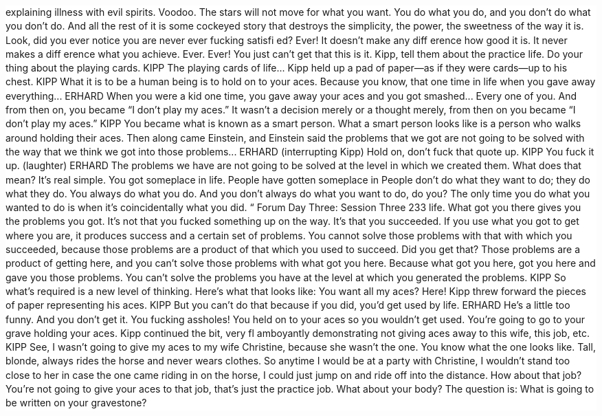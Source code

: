 explaining illness with evil spirits. Voodoo. The stars will not move for what you want. You do
what you do, and you don’t do what you don’t do. And all the rest of it is some cockeyed story
that destroys the simplicity, the power, the sweetness of the way it is. Look, did you ever notice
you are never ever fucking satisfi ed? Ever! It doesn’t make any diff erence how good it is. It never
makes a diff erence what you achieve. Ever. Ever! You just can’t get that this is it. Kipp, tell them
about the practice life. Do your thing about the playing cards.
KIPP
The playing cards of life...
Kipp held up a pad of paper—as if they were cards—up to his chest.
KIPP
What it is to be a human being is to hold on to your aces. Because you know, that one time in
life when you gave away everything...
ERHARD
When you were a kid one time, you gave away your aces and you got smashed... Every one of
you. And from then on, you became “I don’t play my aces.” It wasn’t a decision merely or a
thought merely, from then on you became “I don’t play my aces.”
KIPP
You became what is known as a smart person. What a smart person looks like is a person who
walks around holding their aces. Then along came Einstein, and Einstein said the problems that
we got are not going to be solved with the way that we think we got into those problems...
ERHARD (interrupting Kipp)
Hold on, don’t fuck that quote up.
KIPP
You fuck it up.
(laughter)
ERHARD
The problems we have are not going to be solved at the level in which we created them. What
does that mean? It’s real simple. You got someplace in life. People have gotten someplace in
People don’t do what they want to do; they do
what they do. You always do what you do. And
you don’t always do what you want to do, do
you? The only time you do what you wanted to
do is when it’s coincidentally what you did.
“
Forum Day Three: Session Three 233
life. What got you there gives you the problems you got. It’s not that you fucked something
up on the way. It’s that you succeeded. If you use what you got to get where you are, it
produces success and a certain set of problems. You cannot solve those problems with that
with which you succeeded, because those problems are a product of that which you used
to succeed. Did you get that? Those problems are a product of getting here, and you can’t
solve those problems with what got you here. Because what got you here, got you here and
gave you those problems. You can’t solve the problems you have at the level at which you
generated the problems.
KIPP
So what’s required is a new level of thinking. Here’s what that looks like: You want all my aces?
Here!
Kipp threw forward the pieces of paper representing his aces.
KIPP
But you can’t do that because if you did, you’d get used by life.
ERHARD
He’s a little too funny. And you don’t get it. You fucking assholes! You held on to your aces so
you wouldn’t get used. You’re going to go to your grave holding your aces.
Kipp continued the bit, very fl amboyantly demonstrating not giving aces away to this wife, this job,
etc.
KIPP
See, I wasn’t going to give my aces to my wife Christine, because she wasn’t the one. You
know what the one looks like. Tall, blonde, always rides the horse and never wears clothes. So
anytime I would be at a party with Christine, I wouldn’t stand too close to her in case the one
came riding in on the horse, I could just jump on and ride off  into the distance. How about that
job? You’re not going to give your aces to that job, that’s just the practice job. What about your
body? The question is: What is going to be written on your gravestone?